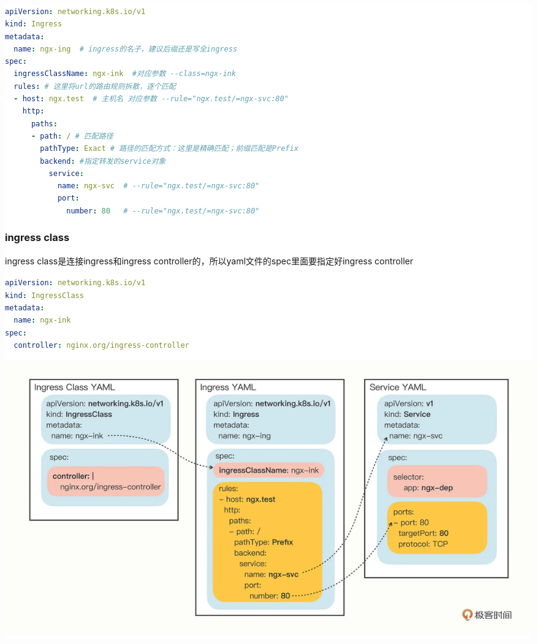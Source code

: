 ```yaml
apiVersion: networking.k8s.io/v1
kind: Ingress
metadata:
  name: ngx-ing  # ingress的名子，建议后缀还是写全ingress
spec:
  ingressClassName: ngx-ink  #对应参数 --class=ngx-ink 
  rules: # 这里将url的路由规则拆散，逐个匹配
  - host: ngx.test  # 主机名 对应参数 --rule="ngx.test/=ngx-svc:80"
    http:
      paths:
      - path: / # 匹配路径
        pathType: Exact # 路径的匹配方式：这里是精确匹配；前缀匹配是Prefix
        backend: #指定转发的service对象
          service:
            name: ngx-svc  # --rule="ngx.test/=ngx-svc:80"
            port:
              number: 80   # --rule="ngx.test/=ngx-svc:80"
```

### ingress class

ingress class是连接ingress和ingress controller的，所以yaml文件的spec里面要指定好ingress controller

```yml
apiVersion: networking.k8s.io/v1
kind: IngressClass
metadata:
  name: ngx-ink
spec:
  controller: nginx.org/ingress-controller
```

![](./img/ingress-service-ingressclass.png)
